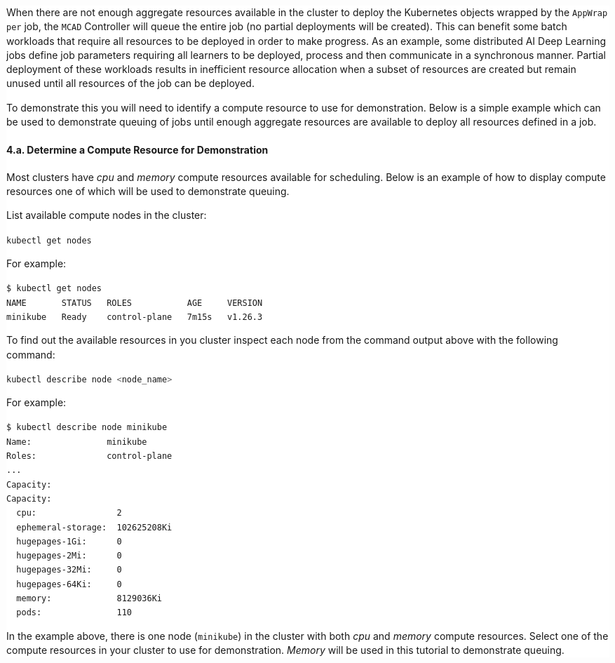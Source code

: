 When there are not enough aggregate resources available in the cluster to deploy the Kubernetes objects wrapped by the `AppWrapper` job, the `MCAD` Controller will queue the entire job (no partial deployments will be created).  This can benefit some batch workloads that require all resources to be deployed in order to make progress.  As an example, some distributed AI Deep Learning jobs define job parameters requiring all learners to be deployed, process and then communicate in a synchronous manner.  Partial deployment of these workloads results in inefficient resource allocation when a subset of resources are created but remain unused until all resources of the job can be deployed.

To demonstrate this you will need to identify a compute resource to use for demonstration.  Below is a simple example which can be used to demonstrate queuing of jobs until enough aggregate resources are available to deploy all resources defined in a job.

#### 4.a. Determine a Compute Resource for Demonstration

Most clusters have *cpu* and *memory* compute resources available for scheduling.  Below is an example of how to display compute resources one of which will be used to demonstrate queuing.

List available compute nodes in the cluster:

```bash
kubectl get nodes
```

For example:

```bash
$ kubectl get nodes
NAME       STATUS   ROLES           AGE     VERSION
minikube   Ready    control-plane   7m15s   v1.26.3
```

To find out the available resources in you cluster inspect each node from the command output above with the following command:

```bash
kubectl describe node <node_name>
```

For example:

```bash
$ kubectl describe node minikube
Name:               minikube
Roles:              control-plane
...
Capacity:
Capacity:
  cpu:                2
  ephemeral-storage:  102625208Ki
  hugepages-1Gi:      0
  hugepages-2Mi:      0
  hugepages-32Mi:     0
  hugepages-64Ki:     0
  memory:             8129036Ki
  pods:               110
```

In the example above, there is one node (`minikube`) in the cluster with both *cpu* and *memory* compute resources. Select one of the compute resources in your cluster to use for demonstration.  *Memory* will be used in this tutorial to demonstrate queuing.
